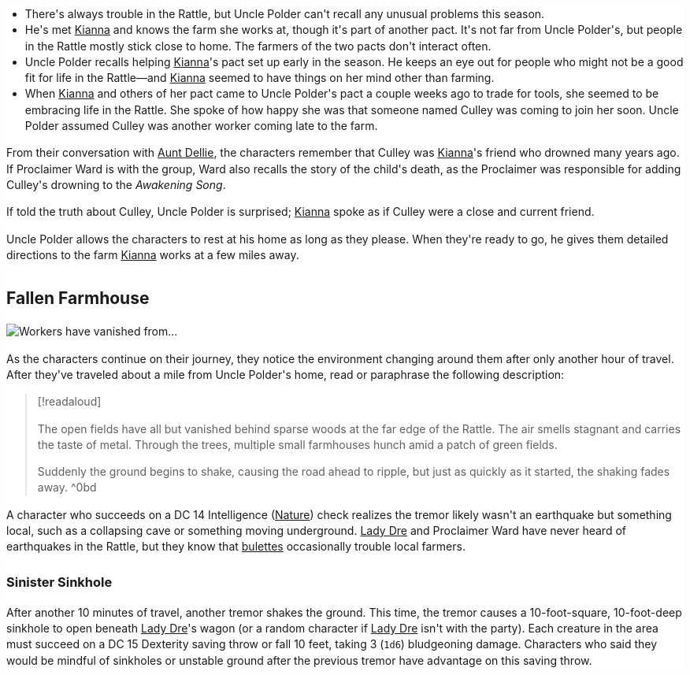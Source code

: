 - There's always trouble in the Rattle, but Uncle Polder can't recall any unusual problems this season.  
- He's met [Kianna](Mechanics/bestiary/npc/kianna-jttrc.md) and knows the farm she works at, though it's part of another pact. It's not far from Uncle Polder's, but people in the Rattle mostly stick close to home. The farmers of the two pacts don't interact often.  
- Uncle Polder recalls helping [Kianna](Mechanics/bestiary/npc/kianna-jttrc.md)'s pact set up early in the season. He keeps an eye out for people who might not be a good fit for life in the Rattle—and [Kianna](Mechanics/bestiary/npc/kianna-jttrc.md) seemed to have things on her mind other than farming.  
- When [Kianna](Mechanics/bestiary/npc/kianna-jttrc.md) and others of her pact came to Uncle Polder's pact a couple weeks ago to trade for tools, she seemed to be embracing life in the Rattle. She spoke of how happy she was that someone named Culley was coming to join her soon. Uncle Polder assumed Culley was another worker coming late to the farm.  

From their conversation with [Aunt Dellie](Mechanics/bestiary/npc/aunt-dellie-jttrc.md), the characters remember that Culley was [Kianna](Mechanics/bestiary/npc/kianna-jttrc.md)'s friend who drowned many years ago. If Proclaimer Ward is with the group, Ward also recalls the story of the child's death, as the Proclaimer was responsible for adding Culley's drowning to the *Awakening Song*.

If told the truth about Culley, Uncle Polder is surprised; [Kianna](Mechanics/bestiary/npc/kianna-jttrc.md) spoke as if Culley were a close and current friend.

Uncle Polder allows the characters to rest at his home as long as they please. When they're ready to go, he gives them detailed directions to the farm [Kianna](Mechanics/bestiary/npc/kianna-jttrc.md) works at a few miles away.

## Fallen Farmhouse

![Workers have vanished from...](https://raw.githubusercontent.com/5etools-mirror-3/5etools-img/main/adventure/JttRC/024-03-004.x-farmhouses.webp#center "Workers have vanished from several farmhouses that bear conspicuous X marks")

As the characters continue on their journey, they notice the environment changing around them after only another hour of travel. After they've traveled about a mile from Uncle Polder's home, read or paraphrase the following description:

> [!readaloud] 
> 
> The open fields have all but vanished behind sparse woods at the far edge of the Rattle. The air smells stagnant and carries the taste of metal. Through the trees, multiple small farmhouses hunch amid a patch of green fields.
> 
> Suddenly the ground begins to shake, causing the road ahead to ripple, but just as quickly as it started, the shaking fades away.
^0bd

A character who succeeds on a DC 14 Intelligence ([Nature](Mechanics/Rules/skills.md#Nature)) check realizes the tremor likely wasn't an earthquake but something local, such as a collapsing cave or something moving underground. [Lady Dre](Mechanics/bestiary/npc/lady-dre-jttrc.md) and Proclaimer Ward have never heard of earthquakes in the Rattle, but they know that [bulettes](Mechanics/bestiary/monstrosity/bulette.md) occasionally trouble local farmers.

### Sinister Sinkhole

After another 10 minutes of travel, another tremor shakes the ground. This time, the tremor causes a 10-foot-square, 10-foot-deep sinkhole to open beneath [Lady Dre](Mechanics/bestiary/npc/lady-dre-jttrc.md)'s wagon (or a random character if [Lady Dre](Mechanics/bestiary/npc/lady-dre-jttrc.md) isn't with the party). Each creature in the area must succeed on a DC 15 Dexterity saving throw or fall 10 feet, taking 3 (`1d6`) bludgeoning damage. Characters who said they would be mindful of sinkholes or unstable ground after the previous tremor have advantage on this saving throw.

